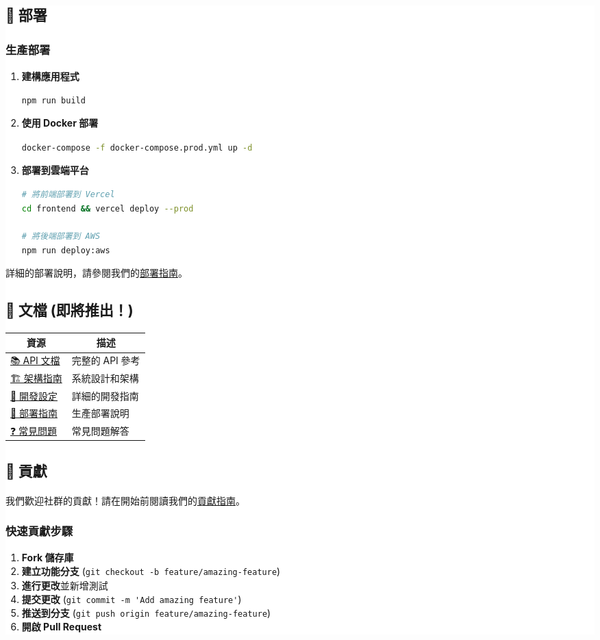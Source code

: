 ```bash
```

## 🚀 部署

### 生產部署

1. **建構應用程式**
   ```bash
   npm run build
   ```

2. **使用 Docker 部署**
   ```bash
   docker-compose -f docker-compose.prod.yml up -d
   ```

3. **部署到雲端平台**
   ```bash
   # 將前端部署到 Vercel
   cd frontend && vercel deploy --prod
   
   # 將後端部署到 AWS
   npm run deploy:aws
   ```

詳細的部署說明，請參閱我們的[部署指南](docs/deployment.md)。

## 📖 文檔 (即將推出！)

| 資源 | 描述 |
|----------|-------------|
| [📚 API 文檔](docs/api.md) | 完整的 API 參考 |
| [🏗️ 架構指南](docs/architecture.md) | 系統設計和架構 |
| [🔧 開發設定](docs/development.md) | 詳細的開發指南 |
| [🚀 部署指南](docs/deployment.md) | 生產部署說明 |
| [❓ 常見問題](docs/faq.md) | 常見問題解答 |

## 🤝 貢獻

我們歡迎社群的貢獻！請在開始前閱讀我們的[貢獻指南](CONTRIBUTING.md)。

### 快速貢獻步驟

1. **Fork 儲存庫**
2. **建立功能分支** (`git checkout -b feature/amazing-feature`)
3. **進行更改**並新增測試
4. **提交更改** (`git commit -m 'Add amazing feature'`)
5. **推送到分支** (`git push origin feature/amazing-feature`)
6. **開啟 Pull Request**
